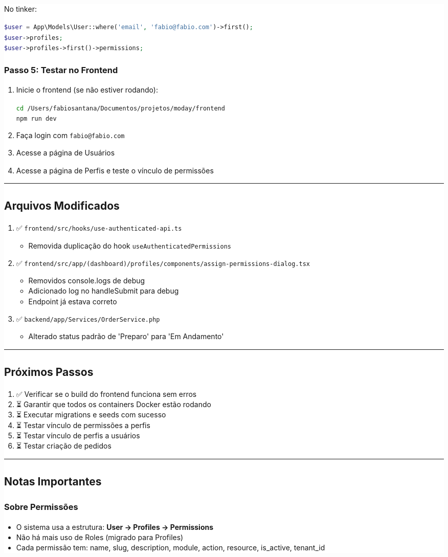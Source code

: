 No tinker:
```php
$user = App\Models\User::where('email', 'fabio@fabio.com')->first();
$user->profiles;
$user->profiles->first()->permissions;
```

### Passo 5: Testar no Frontend

1. Inicie o frontend (se não estiver rodando):
   ```bash
   cd /Users/fabiosantana/Documentos/projetos/moday/frontend
   npm run dev
   ```

2. Faça login com `fabio@fabio.com`

3. Acesse a página de Usuários

4. Acesse a página de Perfis e teste o vínculo de permissões

---

## Arquivos Modificados

1. ✅ `frontend/src/hooks/use-authenticated-api.ts`
   - Removida duplicação do hook `useAuthenticatedPermissions`

2. ✅ `frontend/src/app/(dashboard)/profiles/components/assign-permissions-dialog.tsx`
   - Removidos console.logs de debug
   - Adicionado log no handleSubmit para debug
   - Endpoint já estava correto

3. ✅ `backend/app/Services/OrderService.php`
   - Alterado status padrão de 'Preparo' para 'Em Andamento'

---

## Próximos Passos

1. ✅ Verificar se o build do frontend funciona sem erros
2. ⏳ Garantir que todos os containers Docker estão rodando
3. ⏳ Executar migrations e seeds com sucesso
4. ⏳ Testar vínculo de permissões a perfis
5. ⏳ Testar vínculo de perfis a usuários
6. ⏳ Testar criação de pedidos

---

## Notas Importantes

### Sobre Permissões
- O sistema usa a estrutura: **User -> Profiles -> Permissions**
- Não há mais uso de Roles (migrado para Profiles)
- Cada permissão tem: name, slug, description, module, action, resource, is_active, tenant_id
